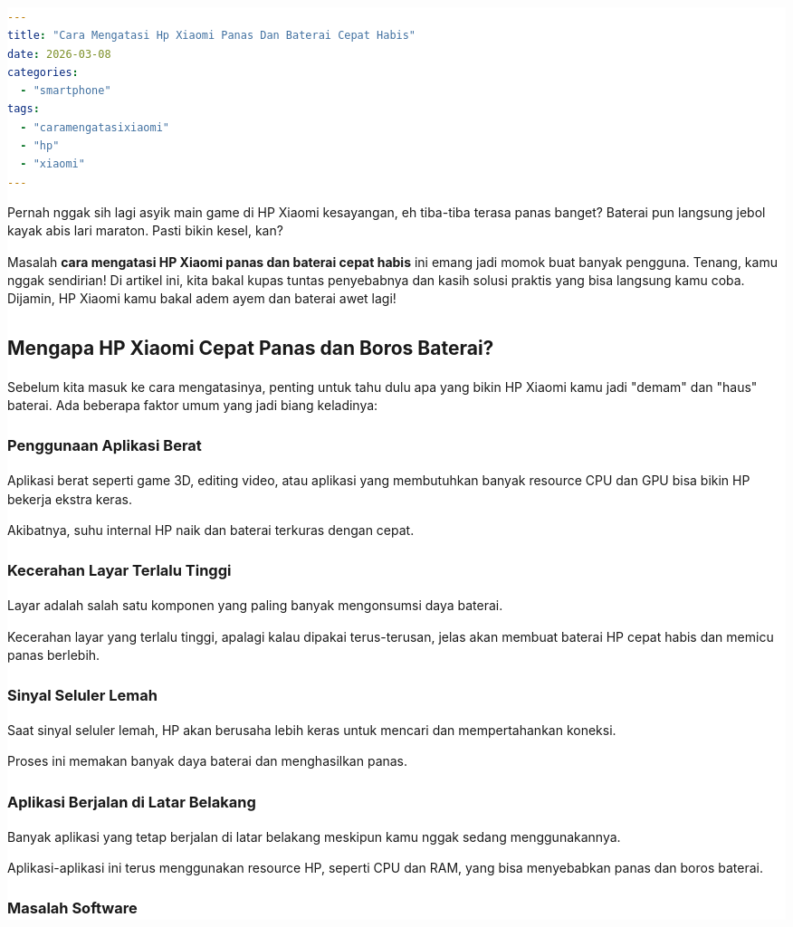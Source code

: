 ```yaml
---
title: "Cara Mengatasi Hp Xiaomi Panas Dan Baterai Cepat Habis"
date: 2026-03-08
categories: 
  - "smartphone"
tags: 
  - "caramengatasixiaomi"
  - "hp"
  - "xiaomi"
---
```


Pernah nggak sih lagi asyik main game di HP Xiaomi kesayangan, eh tiba-tiba terasa panas banget? Baterai pun langsung jebol kayak abis lari maraton. Pasti bikin kesel, kan?

Masalah **cara mengatasi HP Xiaomi panas dan baterai cepat habis** ini emang jadi momok buat banyak pengguna. Tenang, kamu nggak sendirian! Di artikel ini, kita bakal kupas tuntas penyebabnya dan kasih solusi praktis yang bisa langsung kamu coba. Dijamin, HP Xiaomi kamu bakal adem ayem dan baterai awet lagi!

## Mengapa HP Xiaomi Cepat Panas dan Boros Baterai?

Sebelum kita masuk ke cara mengatasinya, penting untuk tahu dulu apa yang bikin HP Xiaomi kamu jadi "demam" dan "haus" baterai. Ada beberapa faktor umum yang jadi biang keladinya:

### Penggunaan Aplikasi Berat

Aplikasi berat seperti game 3D, editing video, atau aplikasi yang membutuhkan banyak resource CPU dan GPU bisa bikin HP bekerja ekstra keras.

Akibatnya, suhu internal HP naik dan baterai terkuras dengan cepat.

### Kecerahan Layar Terlalu Tinggi

Layar adalah salah satu komponen yang paling banyak mengonsumsi daya baterai.

Kecerahan layar yang terlalu tinggi, apalagi kalau dipakai terus-terusan, jelas akan membuat baterai HP cepat habis dan memicu panas berlebih.

### Sinyal Seluler Lemah

Saat sinyal seluler lemah, HP akan berusaha lebih keras untuk mencari dan mempertahankan koneksi.

Proses ini memakan banyak daya baterai dan menghasilkan panas.

### Aplikasi Berjalan di Latar Belakang

Banyak aplikasi yang tetap berjalan di latar belakang meskipun kamu nggak sedang menggunakannya.

Aplikasi-aplikasi ini terus menggunakan resource HP, seperti CPU dan RAM, yang bisa menyebabkan panas dan boros baterai.

### Masalah Software
